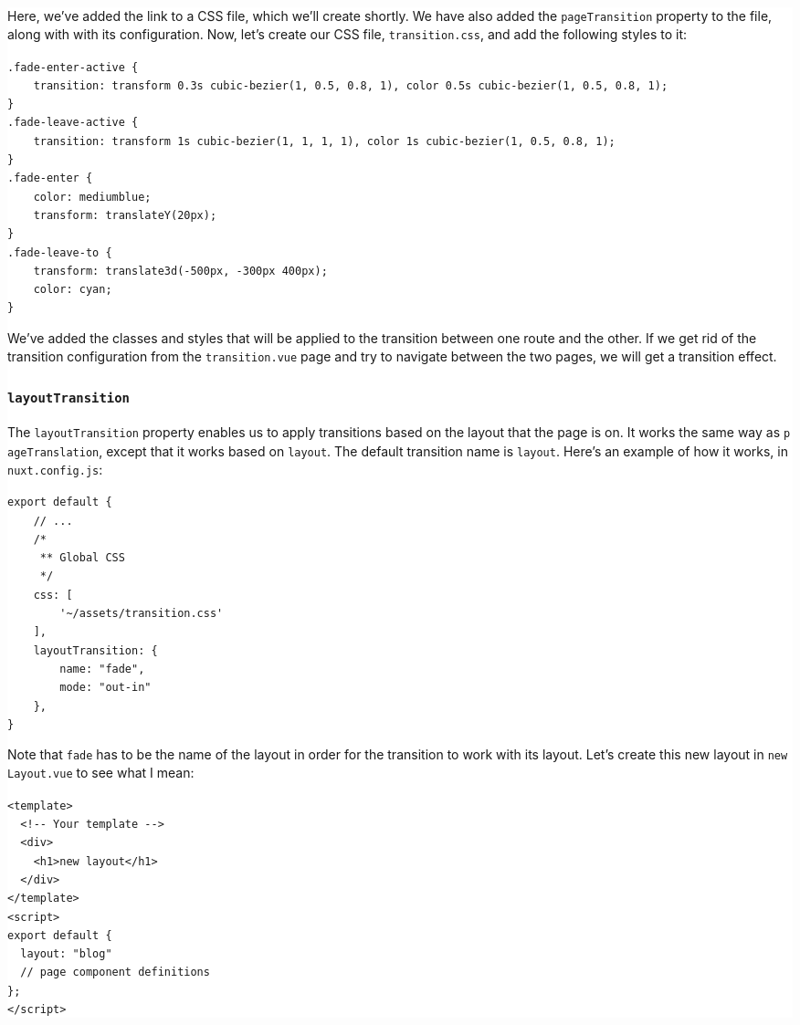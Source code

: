 
Here, we’ve added the link to a CSS file, which we’ll create shortly. We have also added the `pageTransition` property to the file, along with with its configuration. Now, let’s create our CSS file, `transition.css`, and add the following styles to it:

<div class="break-out">

<pre><code class="language-css">.fade-enter-active {
    transition: transform 0.3s cubic-bezier(1, 0.5, 0.8, 1), color 0.5s cubic-bezier(1, 0.5, 0.8, 1);
}
.fade-leave-active {
    transition: transform 1s cubic-bezier(1, 1, 1, 1), color 1s cubic-bezier(1, 0.5, 0.8, 1);
}
.fade-enter {
    color: mediumblue;
    transform: translateY(20px);
}
.fade-leave-to {
    transform: translate3d(-500px, -300px 400px);
    color: cyan;
}
</code></pre>
</div>

We’ve added the classes and styles that will be applied to the transition between one route and the other. If we get rid of the transition configuration from the `transition.vue` page and try to navigate between the two pages, we will get a transition effect.

### `layoutTransition`

The `layoutTransition` property enables us to apply transitions based on the layout that the page is on. It works the same way as `pageTranslation`, except that it works based on `layout`. The default transition name is `layout`. Here’s an example of how it works, in `nuxt.config.js`:

<pre><code class="language-javascript">export default {
    // ...
    /*
     ** Global CSS
     */
    css: [
        '~/assets/transition.css'
    ],
    layoutTransition: {
        name: "fade",
        mode: "out-in"
    },
}
</code></pre>

Note that `fade` has to be the name of the layout in order for the transition to work with its layout. Let’s create this new layout in `newLayout.vue` to see what I mean:

<pre><code class="language-javascript">&lt;template&gt;
  &lt;!-- Your template --&gt;
  &lt;div&gt;
    &lt;h1&gt;new layout&lt;/h1&gt;
  &lt;/div&gt;
&lt;/template&gt;
&lt;script&gt;
export default {
  layout: "blog"
  // page component definitions
};
&lt;/script&gt;
</code></pre>
